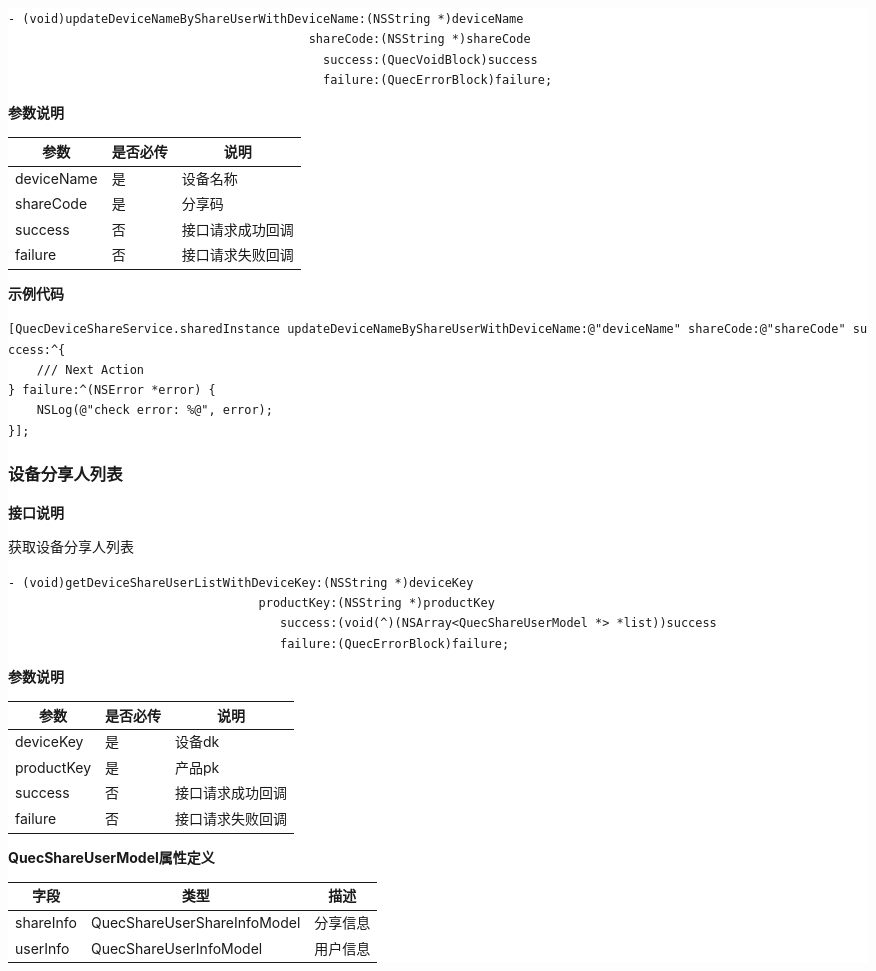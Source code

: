 ```objc
- (void)updateDeviceNameByShareUserWithDeviceName:(NSString *)deviceName
                                          shareCode:(NSString *)shareCode
                                            success:(QuecVoidBlock)success
                                            failure:(QuecErrorBlock)failure;
```

**参数说明**

|参数|	是否必传|说明|	
| --- | --- | --- |  
| deviceName | 是 | 设备名称 |
| shareCode | 是 | 分享码 |
| success |	否|接口请求成功回调	| 
| failure |	否|接口请求失败回调	| 

**示例代码**

```objc
[QuecDeviceShareService.sharedInstance updateDeviceNameByShareUserWithDeviceName:@"deviceName" shareCode:@"shareCode" success:^{
    /// Next Action
} failure:^(NSError *error) {
    NSLog(@"check error: %@", error);
}];
```

### 设备分享人列表

**接口说明**

获取设备分享人列表

```objc
- (void)getDeviceShareUserListWithDeviceKey:(NSString *)deviceKey
                                   productKey:(NSString *)productKey
                                      success:(void(^)(NSArray<QuecShareUserModel *> *list))success
                                      failure:(QuecErrorBlock)failure;
```

**参数说明**

|参数|	是否必传|说明|	
| --- | --- | --- |  
| deviceKey | 是 | 设备dk |
| productKey | 是 | 产品pk |
| success |	否|接口请求成功回调	| 
| failure |	否|接口请求失败回调	| 

**QuecShareUserModel属性定义**

| 字段        | 类型                 | 描述      |
|-----------|--------------------|---------|
| shareInfo  | QuecShareUserShareInfoModel | 分享信息 |
| userInfo  | QuecShareUserInfoModel | 用户信息 |
